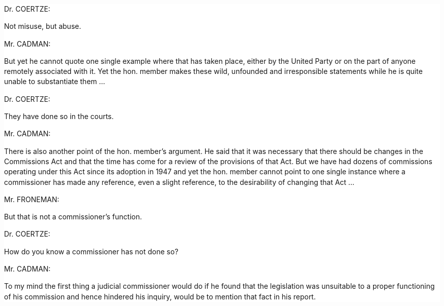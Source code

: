 <speech by="#coertze">

<from>Dr. <person refersTo="hansard_za">COERTZE</person>:</from>

<p>Not misuse, but abuse.</p>

</speech>

<speech by="#cadman">

<from>Mr. <person refersTo="hansard_za">CADMAN</person>:</from>

<p>But yet he cannot quote one single example where that has taken place, either by the United Party or on the part of anyone remotely associated with it. Yet the hon. member makes these wild, unfounded and irresponsible statements while he is quite unable to substantiate them &#x2026;</p>

</speech>

<speech by="#coertze">

<from>Dr. <person refersTo="hansard_za">COERTZE</person>:</from>

<p>They have done so in the courts.</p>

</speech>

<speech by="#cadman">

<from>Mr. <person refersTo="hansard_za">CADMAN</person>:</from>

<p>There is also another point of the hon. member&#x2019;s argument. He said that it was necessary that there should be changes in the Commissions Act and that the time has come for a review of the provisions of that Act. But we have had dozens of commissions operating under this Act since its adoption in 1947 and yet the hon. member cannot point to one single instance where a commissioner has made any reference, even a slight reference, to the desirability of changing that Act &#x2026;</p>

</speech>

<speech by="#froneman">

<from>Mr. <person refersTo="hansard_za">FRONEMAN</person>:</from>

<p>But that is not a commissioner&#x2019;s function.</p>

</speech>

<speech by="#coertze">

<from>Dr. <person refersTo="hansard_za">COERTZE</person>:</from>

<p>How do you know a commissioner has not done so?</p>

</speech>

<speech by="#cadman">

<from>Mr. <person refersTo="hansard_za">CADMAN</person>:</from>

<p>To my mind the first thing a judicial commissioner would do if he found that the legislation was unsuitable to a proper functioning of his commission and hence hindered his inquiry, would be to mention that fact in his report.</p>

</speech>

